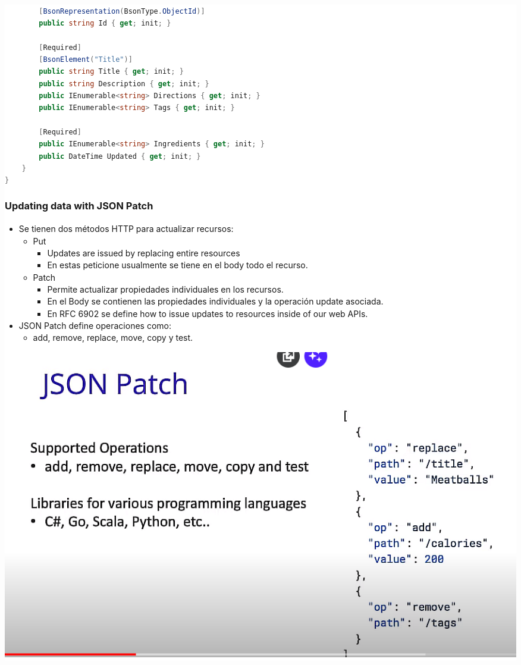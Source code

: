 ``` C#
        [BsonRepresentation(BsonType.ObjectId)]
        public string Id { get; init; }
        
        [Required]
        [BsonElement("Title")]
        public string Title { get; init; }
        public string Description { get; init; }
        public IEnumerable<string> Directions { get; init; }
        public IEnumerable<string> Tags { get; init; }

        [Required]
        public IEnumerable<string> Ingredients { get; init; }
        public DateTime Updated { get; init; }
    }
}
```

### Updating data with JSON Patch
- Se tienen dos métodos HTTP para actualizar recursos:
    - Put
        - Updates are issued by replacing entire resources
        - En estas peticione usualmente se tiene en el body todo el recurso.
    - Patch
        - Permite actualizar propiedades individuales en los recursos.
        - En el Body se contienen las propiedades individuales y la operación update asociada.
        - En RFC 6902 se define how to issue updates to resources inside of our web APIs.
- JSON Patch define operaciones como:   
    - add, remove, replace, move, copy y test.

<img src='ASP\FinShark\ImagenesC\JSONPatch.png'></img>
